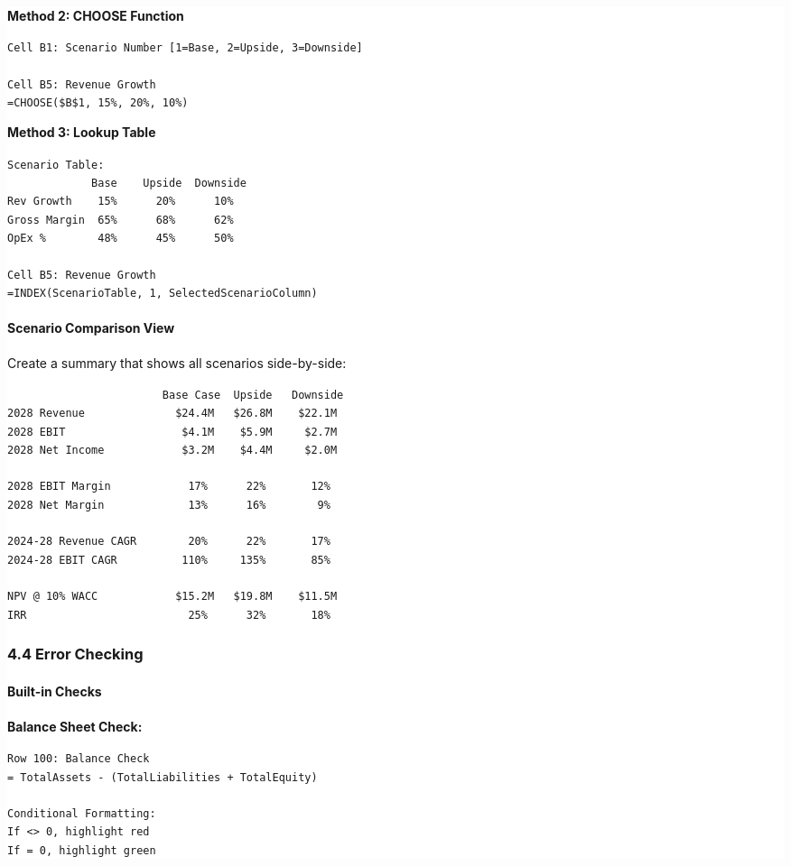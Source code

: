 **Method 2: CHOOSE Function**

```
Cell B1: Scenario Number [1=Base, 2=Upside, 3=Downside]

Cell B5: Revenue Growth
=CHOOSE($B$1, 15%, 20%, 10%)
```

**Method 3: Lookup Table**

```
Scenario Table:
             Base    Upside  Downside
Rev Growth    15%      20%      10%
Gross Margin  65%      68%      62%
OpEx %        48%      45%      50%

Cell B5: Revenue Growth
=INDEX(ScenarioTable, 1, SelectedScenarioColumn)
```

#### Scenario Comparison View

Create a summary that shows all scenarios side-by-side:

```
                        Base Case  Upside   Downside
2028 Revenue              $24.4M   $26.8M    $22.1M
2028 EBIT                  $4.1M    $5.9M     $2.7M
2028 Net Income            $3.2M    $4.4M     $2.0M

2028 EBIT Margin            17%      22%       12%
2028 Net Margin             13%      16%        9%

2024-28 Revenue CAGR        20%      22%       17%
2024-28 EBIT CAGR          110%     135%       85%

NPV @ 10% WACC            $15.2M   $19.8M    $11.5M
IRR                         25%      32%       18%
```

### 4.4 Error Checking

#### Built-in Checks

**Balance Sheet Check:**
```
Row 100: Balance Check
= TotalAssets - (TotalLiabilities + TotalEquity)

Conditional Formatting:
If <> 0, highlight red
If = 0, highlight green
```
